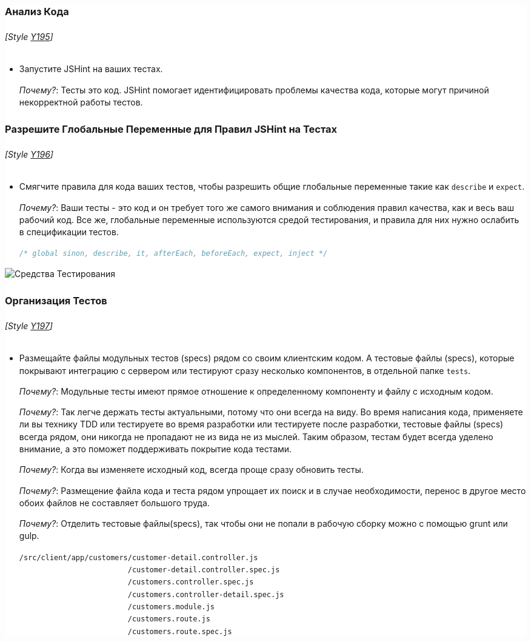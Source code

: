 ### Анализ Кода
###### [Style [Y195](#style-y195)]

  - Запустите JSHint на ваших тестах. 

    *Почему?*: Тесты это код. JSHint помогает идентифицировать проблемы качества кода, которые могут причиной некорректной работы тестов.

### Разрешите Глобальные Переменные для Правил JSHint на Тестах
###### [Style [Y196](#style-y196)]

  - Смягчите правила для кода ваших тестов, чтобы разрешить общие глобальные переменные такие как `describe` и `expect`.

    *Почему?*: Ваши тесты - это код и он требует того же самого внимания и соблюдения правил качества, как и весь ваш рабочий код. Все же, глобальные переменные используются средой тестирования, и правила для них нужно ослабить в спецификации тестов.  

    ```javascript
    /* global sinon, describe, it, afterEach, beforeEach, expect, inject */
    ```

  ![Средства Тестирования](https://raw.githubusercontent.com/johnpapa/angularjs-styleguide/master/assets/testing-tools.png)

### Организация Тестов
###### [Style [Y197](#style-y197)]

  - Размещайте файлы модульных тестов (specs) рядом со своим клиентским кодом. А тестовые файлы (specs), которые покрывают интеграцию с сервером или тестируют сразу несколько компонентов, в отдельной папке `tests`.

    *Почему?*: Модульные тесты имеют прямое отношение к определенному компоненту и файлу с исходным кодом.

    *Почему?*: Так легче держать тесты актуальными, потому что они всегда на виду. Во время написания кода, применяете ли вы технику TDD или тестируете во время разработки или тестируете после разработки, тестовые файлы (specs) всегда рядом, они никогда не пропадают не из вида не из мыслей. Таким образом, тестам будет всегда уделено внимание, а это поможет поддерживать покрытие кода тестами.

    *Почему?*: Когда вы изменяете исходный код, всегда проще сразу обновить тесты.

    *Почему?*: Размещение файла кода и теста рядом упрощает их поиск и в случае необходимости, перенос в другое место обоих файлов не составляет большого труда.  

    *Почему?*: Отделить тестовые файлы(specs), так чтобы они не попали в рабочую сборку можно с помощью grunt или gulp.  

    ```
    /src/client/app/customers/customer-detail.controller.js
                             /customer-detail.controller.spec.js
                             /customers.controller.spec.js
                             /customers.controller-detail.spec.js
                             /customers.module.js
                             /customers.route.js
                             /customers.route.spec.js
    ```
